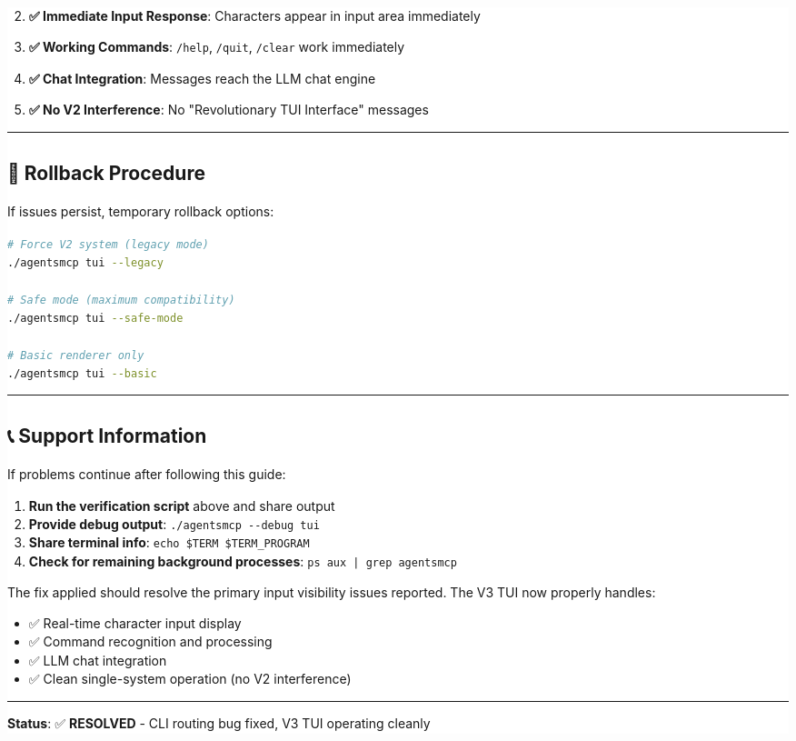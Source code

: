 2. **✅ Immediate Input Response**: Characters appear in input area immediately

3. **✅ Working Commands**: `/help`, `/quit`, `/clear` work immediately

4. **✅ Chat Integration**: Messages reach the LLM chat engine

5. **✅ No V2 Interference**: No "Revolutionary TUI Interface" messages

---

## 🔄 Rollback Procedure

If issues persist, temporary rollback options:

```bash
# Force V2 system (legacy mode)
./agentsmcp tui --legacy

# Safe mode (maximum compatibility)
./agentsmcp tui --safe-mode

# Basic renderer only
./agentsmcp tui --basic
```

---

## 📞 Support Information

If problems continue after following this guide:

1. **Run the verification script** above and share output
2. **Provide debug output**: `./agentsmcp --debug tui`
3. **Share terminal info**: `echo $TERM $TERM_PROGRAM`
4. **Check for remaining background processes**: `ps aux | grep agentsmcp`

The fix applied should resolve the primary input visibility issues reported. The V3 TUI now properly handles:
- ✅ Real-time character input display
- ✅ Command recognition and processing  
- ✅ LLM chat integration
- ✅ Clean single-system operation (no V2 interference)

---

**Status**: ✅ **RESOLVED** - CLI routing bug fixed, V3 TUI operating cleanly